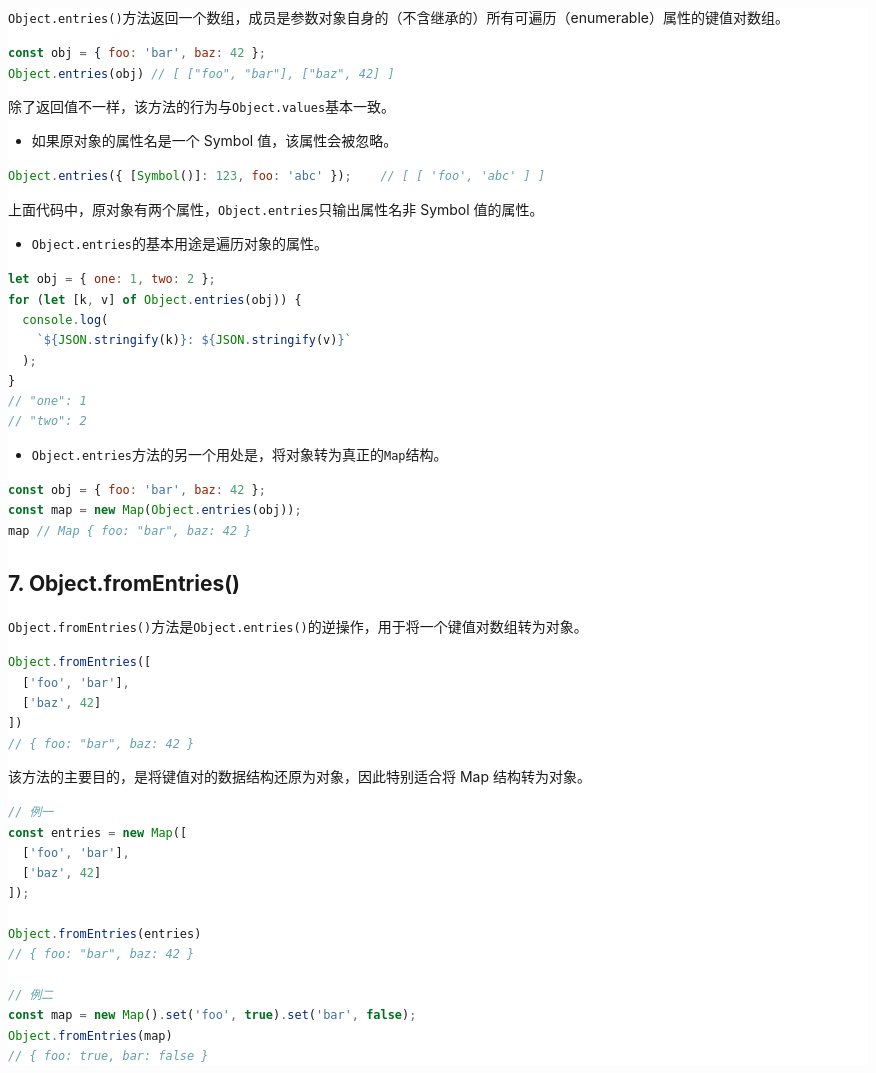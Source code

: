 `Object.entries()`方法返回一个数组，成员是参数对象自身的（不含继承的）所有可遍历（enumerable）属性的键值对数组。

```javascript
const obj = { foo: 'bar', baz: 42 };
Object.entries(obj)	// [ ["foo", "bar"], ["baz", 42] ]
```

除了返回值不一样，该方法的行为与`Object.values`基本一致。

- 如果原对象的属性名是一个 Symbol 值，该属性会被忽略。

```javascript
Object.entries({ [Symbol()]: 123, foo: 'abc' });	// [ [ 'foo', 'abc' ] ]
```

上面代码中，原对象有两个属性，`Object.entries`只输出属性名非 Symbol 值的属性。

- `Object.entries`的基本用途是遍历对象的属性。

```javascript
let obj = { one: 1, two: 2 };
for (let [k, v] of Object.entries(obj)) {
  console.log(
    `${JSON.stringify(k)}: ${JSON.stringify(v)}`
  );
}
// "one": 1
// "two": 2
```

- `Object.entries`方法的另一个用处是，将对象转为真正的`Map`结构。

```javascript
const obj = { foo: 'bar', baz: 42 };
const map = new Map(Object.entries(obj));
map // Map { foo: "bar", baz: 42 }
```

## 7. Object.fromEntries() 

`Object.fromEntries()`方法是`Object.entries()`的逆操作，用于将一个键值对数组转为对象。

```javascript
Object.fromEntries([
  ['foo', 'bar'],
  ['baz', 42]
])
// { foo: "bar", baz: 42 }
```

该方法的主要目的，是将键值对的数据结构还原为对象，因此特别适合将 Map 结构转为对象。

```javascript
// 例一
const entries = new Map([
  ['foo', 'bar'],
  ['baz', 42]
]);

Object.fromEntries(entries)
// { foo: "bar", baz: 42 }

// 例二
const map = new Map().set('foo', true).set('bar', false);
Object.fromEntries(map)
// { foo: true, bar: false }
```
